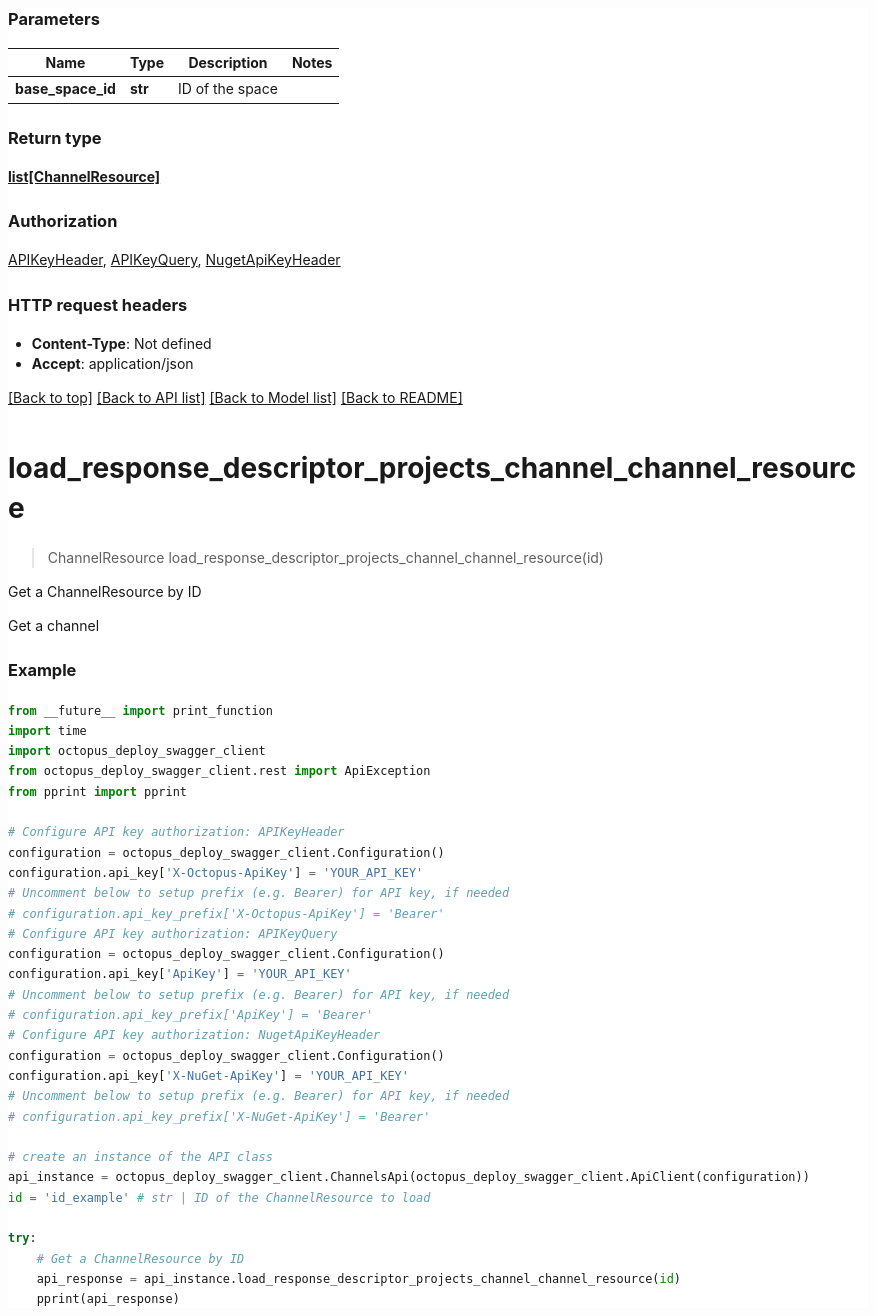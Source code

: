 ### Parameters

Name | Type | Description  | Notes
------------- | ------------- | ------------- | -------------
 **base_space_id** | **str**| ID of the space | 

### Return type

[**list[ChannelResource]**](ChannelResource.md)

### Authorization

[APIKeyHeader](../README.md#APIKeyHeader), [APIKeyQuery](../README.md#APIKeyQuery), [NugetApiKeyHeader](../README.md#NugetApiKeyHeader)

### HTTP request headers

 - **Content-Type**: Not defined
 - **Accept**: application/json

[[Back to top]](#) [[Back to API list]](../README.md#documentation-for-api-endpoints) [[Back to Model list]](../README.md#documentation-for-models) [[Back to README]](../README.md)

# **load_response_descriptor_projects_channel_channel_resource**
> ChannelResource load_response_descriptor_projects_channel_channel_resource(id)

Get a ChannelResource by ID

Get a channel

### Example
```python
from __future__ import print_function
import time
import octopus_deploy_swagger_client
from octopus_deploy_swagger_client.rest import ApiException
from pprint import pprint

# Configure API key authorization: APIKeyHeader
configuration = octopus_deploy_swagger_client.Configuration()
configuration.api_key['X-Octopus-ApiKey'] = 'YOUR_API_KEY'
# Uncomment below to setup prefix (e.g. Bearer) for API key, if needed
# configuration.api_key_prefix['X-Octopus-ApiKey'] = 'Bearer'
# Configure API key authorization: APIKeyQuery
configuration = octopus_deploy_swagger_client.Configuration()
configuration.api_key['ApiKey'] = 'YOUR_API_KEY'
# Uncomment below to setup prefix (e.g. Bearer) for API key, if needed
# configuration.api_key_prefix['ApiKey'] = 'Bearer'
# Configure API key authorization: NugetApiKeyHeader
configuration = octopus_deploy_swagger_client.Configuration()
configuration.api_key['X-NuGet-ApiKey'] = 'YOUR_API_KEY'
# Uncomment below to setup prefix (e.g. Bearer) for API key, if needed
# configuration.api_key_prefix['X-NuGet-ApiKey'] = 'Bearer'

# create an instance of the API class
api_instance = octopus_deploy_swagger_client.ChannelsApi(octopus_deploy_swagger_client.ApiClient(configuration))
id = 'id_example' # str | ID of the ChannelResource to load

try:
    # Get a ChannelResource by ID
    api_response = api_instance.load_response_descriptor_projects_channel_channel_resource(id)
    pprint(api_response)
```